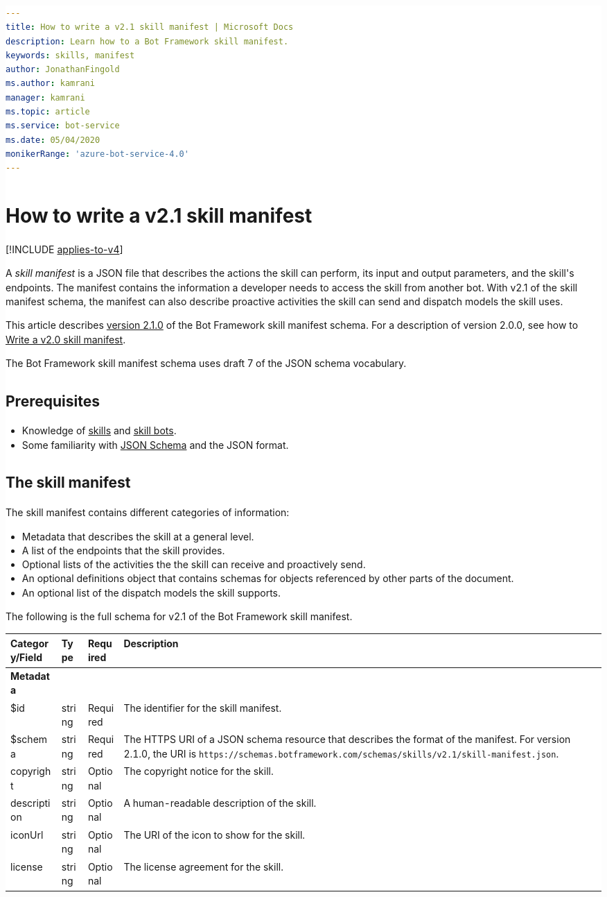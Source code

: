 ```yaml
---
title: How to write a v2.1 skill manifest | Microsoft Docs
description: Learn how to a Bot Framework skill manifest.
keywords: skills, manifest
author: JonathanFingold
ms.author: kamrani
manager: kamrani
ms.topic: article
ms.service: bot-service
ms.date: 05/04/2020
monikerRange: 'azure-bot-service-4.0'
---
```


# How to write a v2.1 skill manifest

[!INCLUDE [applies-to-v4](../includes/applies-to-v4-current.md)]

A _skill manifest_ is a JSON file that describes the actions the skill can perform, its input and output parameters, and the skill's endpoints. The manifest contains the information a developer needs to access the skill from another bot. With v2.1 of the skill manifest schema, the manifest can also describe proactive activities the skill can send and dispatch models the skill uses.

This article describes [version 2.1.0](https://schemas.botframework.com/schemas/skills/v2.1/skill-manifest.json) of the Bot Framework skill manifest schema.
For a description of version 2.0.0, see how to [Write a v2.0 skill manifest](skills-write-manifest-2-0.md).

The Bot Framework skill manifest schema uses draft 7 of the JSON schema vocabulary.

## Prerequisites

- Knowledge of [skills](skills-conceptual.md) and [skill bots](skills-about-skill-bots.md).
- Some familiarity with [JSON Schema](http://json-schema.org/) and the JSON format.

## The skill manifest

The skill manifest contains different categories of information:

- Metadata that describes the skill at a general level.
- A list of the endpoints that the skill provides.
- Optional lists of the activities the the skill can receive and proactively send.
- An optional definitions object that contains schemas for objects referenced by other parts of the document.
- An optional list of the dispatch models the skill supports.

The following is the full schema for v2.1 of the Bot Framework skill manifest.

| Category/Field | Type | Required | Description |
|:-|:-|:-|:-|
| **Metadata**
| $id | string | Required | The identifier for the skill manifest. |
| $schema | string | Required | The HTTPS URI of a JSON schema resource that describes the format of the manifest. For version 2.1.0, the URI is `https://schemas.botframework.com/schemas/skills/v2.1/skill-manifest.json`. |
| copyright | string | Optional | The copyright notice for the skill. |
| description | string | Optional | A human-readable description of the skill. |
| iconUrl | string | Optional | The URI of the icon to show for the skill. |
| license | string | Optional | The license agreement for the skill. |